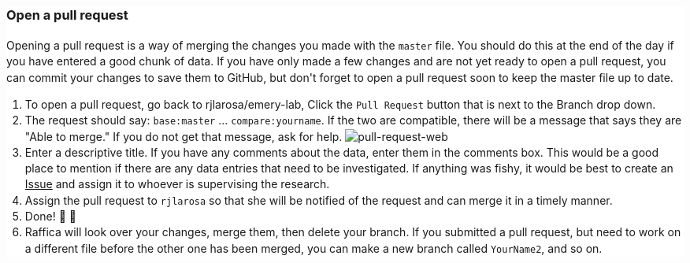 ### Open a pull request
Opening a pull request is a way of merging the changes you made with the `master` file. You should do this at the end of the day if you have entered a good chunk of data. If you have only made a few changes and are not yet ready to open a pull request, you can commit your changes to save them to GitHub, but don't forget to open a pull request soon to keep the master file up to date.

1. To open a pull request, go back to rjlarosa/emery-lab, Click the `Pull Request` button that is next to the Branch drop down.
2. The request should say: `base:master` ... `compare:yourname`. If the two are compatible, there will be a message that says they are "Able to merge." If you do not get that message, ask for help. <img width="1013" alt="pull-request-web" src="https://cloud.githubusercontent.com/assets/11378064/16969663/aec8fdae-4dd3-11e6-9a58-34f09c6c9173.png">
3. Enter a descriptive title. If you have any comments about the data, enter them in the comments box. This would be a good place to mention if there are any data entries that need to be investigated. If anything was fishy, it would be best to create an [Issue](https://github.com/rjlarosa/emery-lab/blob/master/tips.md#issues) and assign it to whoever is supervising the research.
4. Assign the pull request to `rjlarosa` so that she will be notified of the request and can merge it in a timely manner.
5. Done! :tada: :tada:
6. Raffica will look over your changes, merge them, then delete your branch. If you submitted a pull request, but need to work on a different file before the other one has been merged, you can make a new branch called `YourName2`, and so on.
